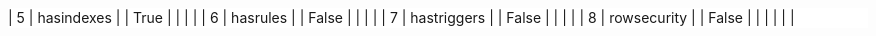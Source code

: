 | 5                  | hasindexes            |              | True               |                  |                                                                 |                    | 
| 6                  | hasrules              |              | False              |                  |                                                                 |                    | 
| 7                  | hastriggers           |              | False              |                  |                                                                 |                    | 
| 8                  | rowsecurity           |              | False              |                  |                                                                 |                    | 
|                    | 

